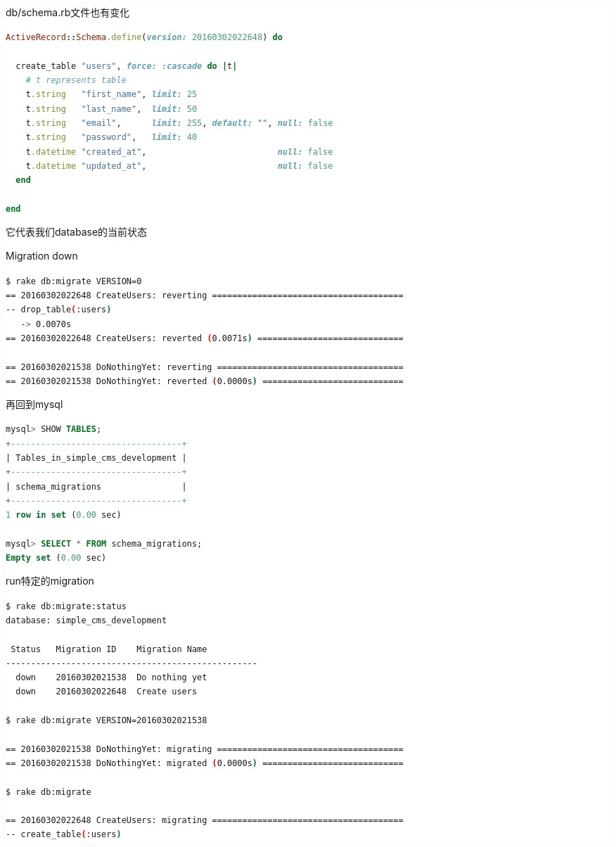 db/schema.rb文件也有变化

```ruby
ActiveRecord::Schema.define(version: 20160302022648) do

  create_table "users", force: :cascade do |t|
    # t represents table
    t.string   "first_name", limit: 25
    t.string   "last_name",  limit: 50
    t.string   "email",      limit: 255, default: "", null: false
    t.string   "password",   limit: 40
    t.datetime "created_at",                          null: false
    t.datetime "updated_at",                          null: false
  end

end
```

它代表我们database的当前状态

Migration down

```bash
$ rake db:migrate VERSION=0
== 20160302022648 CreateUsers: reverting ======================================
-- drop_table(:users)
   -> 0.0070s
== 20160302022648 CreateUsers: reverted (0.0071s) =============================

== 20160302021538 DoNothingYet: reverting =====================================
== 20160302021538 DoNothingYet: reverted (0.0000s) ============================
```

再回到mysql

```sql
mysql> SHOW TABLES;                                                                                 
+----------------------------------+
| Tables_in_simple_cms_development |
+----------------------------------+
| schema_migrations                |
+----------------------------------+
1 row in set (0.00 sec)

mysql> SELECT * FROM schema_migrations;
Empty set (0.00 sec)
```

run特定的migration

```bash
$ rake db:migrate:status
database: simple_cms_development

 Status   Migration ID    Migration Name
--------------------------------------------------
  down    20160302021538  Do nothing yet
  down    20160302022648  Create users
  
$ rake db:migrate VERSION=20160302021538

== 20160302021538 DoNothingYet: migrating =====================================
== 20160302021538 DoNothingYet: migrated (0.0000s) ============================

$ rake db:migrate

== 20160302022648 CreateUsers: migrating ======================================
-- create_table(:users)
```